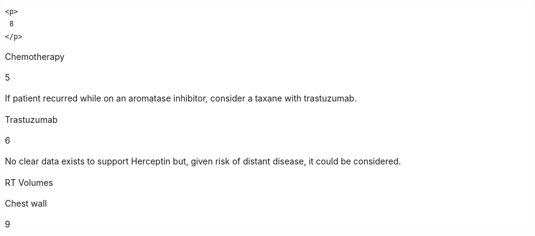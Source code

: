    <p>
     8
    </p>
   </td>
   <td valign="top">
   </td>
  </tr>
  <tr>
   <td valign="top">
    <p>
     Chemotherapy
    </p>
   </td>
   <td class="Center" valign="top">
    <p>
     5
    </p>
   </td>
   <td valign="top">
    <p>
     If patient recurred while on an aromatase inhibitor, consider a taxane with trastuzumab.
    </p>
   </td>
  </tr>
  <tr>
   <td valign="top">
    <p>
     Trastuzumab
    </p>
   </td>
   <td class="Center" valign="top">
    <p>
     6
    </p>
   </td>
   <td valign="top">
    <p>
     No clear data exists to support Herceptin but, given risk of distant disease, it could be considered.
    </p>
   </td>
  </tr>
  <tr>
   <th colspan="3" valign="top">
    RT Volumes
   </th>
  </tr>
  <tr>
   <td valign="top">
    <p>
     Chest wall
    </p>
   </td>
   <td class="Center" valign="top">
    <p>
     9
    </p>
   </td>
   <td valign="top">
   </td>
  </tr>
  <tr>
   <td valign="top">
    <p>